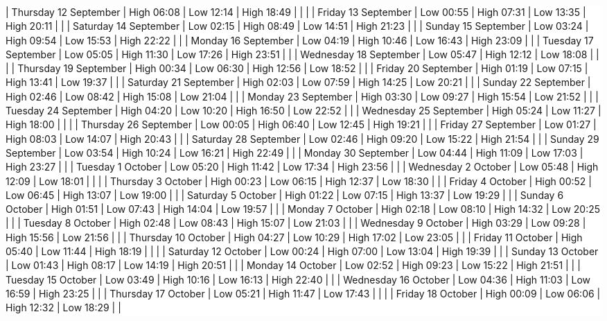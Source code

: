| Thursday 12 September | High 06:08 | Low 12:14 | High 18:49 |  |  |
| Friday 13 September | Low 00:55 | High 07:31 | Low 13:35 | High 20:11 |  |
| Saturday 14 September | Low 02:15 | High 08:49 | Low 14:51 | High 21:23 |  |
| Sunday 15 September | Low 03:24 | High 09:54 | Low 15:53 | High 22:22 |  |
| Monday 16 September | Low 04:19 | High 10:46 | Low 16:43 | High 23:09 |  |
| Tuesday 17 September | Low 05:05 | High 11:30 | Low 17:26 | High 23:51 |  |
| Wednesday 18 September | Low 05:47 | High 12:12 | Low 18:08 |  |  |
| Thursday 19 September | High 00:34 | Low 06:30 | High 12:56 | Low 18:52 |  |
| Friday 20 September | High 01:19 | Low 07:15 | High 13:41 | Low 19:37 |  |
| Saturday 21 September | High 02:03 | Low 07:59 | High 14:25 | Low 20:21 |  |
| Sunday 22 September | High 02:46 | Low 08:42 | High 15:08 | Low 21:04 |  |
| Monday 23 September | High 03:30 | Low 09:27 | High 15:54 | Low 21:52 |  |
| Tuesday 24 September | High 04:20 | Low 10:20 | High 16:50 | Low 22:52 |  |
| Wednesday 25 September | High 05:24 | Low 11:27 | High 18:00 |  |  |
| Thursday 26 September | Low 00:05 | High 06:40 | Low 12:45 | High 19:21 |  |
| Friday 27 September | Low 01:27 | High 08:03 | Low 14:07 | High 20:43 |  |
| Saturday 28 September | Low 02:46 | High 09:20 | Low 15:22 | High 21:54 |  |
| Sunday 29 September | Low 03:54 | High 10:24 | Low 16:21 | High 22:49 |  |
| Monday 30 September | Low 04:44 | High 11:09 | Low 17:03 | High 23:27 |  |
| Tuesday 1 October | Low 05:20 | High 11:42 | Low 17:34 | High 23:56 |  |
| Wednesday 2 October | Low 05:48 | High 12:09 | Low 18:01 |  |  |
| Thursday 3 October | High 00:23 | Low 06:15 | High 12:37 | Low 18:30 |  |
| Friday 4 October | High 00:52 | Low 06:45 | High 13:07 | Low 19:00 |  |
| Saturday 5 October | High 01:22 | Low 07:15 | High 13:37 | Low 19:29 |  |
| Sunday 6 October | High 01:51 | Low 07:43 | High 14:04 | Low 19:57 |  |
| Monday 7 October | High 02:18 | Low 08:10 | High 14:32 | Low 20:25 |  |
| Tuesday 8 October | High 02:48 | Low 08:43 | High 15:07 | Low 21:03 |  |
| Wednesday 9 October | High 03:29 | Low 09:28 | High 15:56 | Low 21:56 |  |
| Thursday 10 October | High 04:27 | Low 10:29 | High 17:02 | Low 23:05 |  |
| Friday 11 October | High 05:40 | Low 11:44 | High 18:19 |  |  |
| Saturday 12 October | Low 00:24 | High 07:00 | Low 13:04 | High 19:39 |  |
| Sunday 13 October | Low 01:43 | High 08:17 | Low 14:19 | High 20:51 |  |
| Monday 14 October | Low 02:52 | High 09:23 | Low 15:22 | High 21:51 |  |
| Tuesday 15 October | Low 03:49 | High 10:16 | Low 16:13 | High 22:40 |  |
| Wednesday 16 October | Low 04:36 | High 11:03 | Low 16:59 | High 23:25 |  |
| Thursday 17 October | Low 05:21 | High 11:47 | Low 17:43 |  |  |
| Friday 18 October | High 00:09 | Low 06:06 | High 12:32 | Low 18:29 |  |